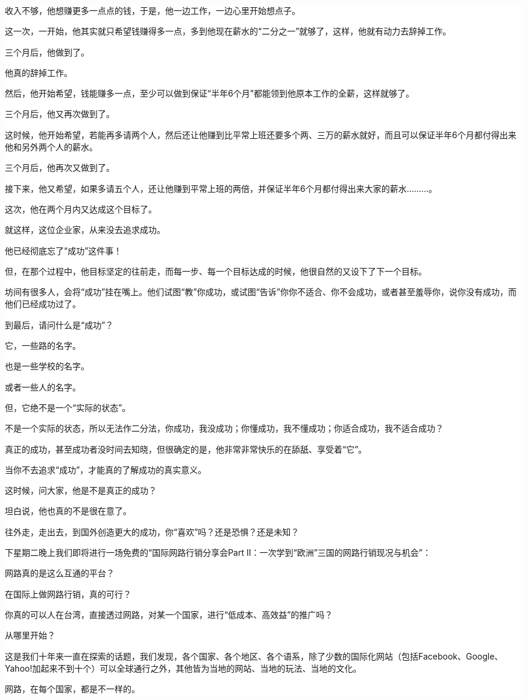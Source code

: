 收入不够，他想赚更多一点点的钱，于是，他一边工作，一边心里开始想点子。

这一次，一开始，他其实就只希望钱赚得多一点，多到他现在薪水的“二分之一”就够了，这样，他就有动力去辞掉工作。

三个月后，他做到了。

他真的辞掉工作。

然后，他开始希望，钱能赚多一点，至少可以做到保证“半年6个月”都能领到他原本工作的全薪，这样就够了。

三个月后，他又再次做到了。

这时候，他开始希望，若能再多请两个人，然后还让他赚到比平常上班还要多个两、三万的薪水就好，而且可以保证半年6个月都付得出来他和另外两个人的薪水。

三个月后，他再次又做到了。

接下来，他又希望，如果多请五个人，还让他赚到平常上班的两倍，并保证半年6个月都付得出来大家的薪水………。

这次，他在两个月内又达成这个目标了。

就这样，这位企业家，从来没去追求成功。

他已经彻底忘了“成功”这件事！

但，在那个过程中，他目标坚定的往前走，而每一步、每一个目标达成的时候，他很自然的又设下了下一个目标。

坊间有很多人，会将“成功”挂在嘴上。他们试图“教”你成功，或试图“告诉”你你不适合、你不会成功，或者甚至羞辱你，说你没有成功，而他们已经成功过了。

到最后，请问什么是“成功”？

它，一些路的名字。

也是一些学校的名字。

或者一些人的名字。

但，它绝不是一个“实际的状态”。

不是一个实际的状态，所以无法作二分法，你成功，我没成功；你懂成功，我不懂成功；你适合成功，我不适合成功？

真正的成功，甚至成功者没时间去知晓，但很确定的是，他非常非常快乐的在舔舐、享受着“它”。

当你不去追求“成功”，才能真的了解成功的真实意义。

这时候，问大家，他是不是真正的成功？

坦白说，他也真的不是很在意了。

往外走，走出去，到国外创造更大的成功，你“喜欢”吗？还是恐惧？还是未知？

下星期二晚上我们即将进行一场免费的“国际网路行销分享会Part II：一次学到“欧洲”三国的网路行销现况与机会”：

网路真的是这么互通的平台？

在国际上做网路行销，真的可行？

你真的可以人在台湾，直接透过网路，对某一个国家，进行“低成本、高效益”的推广吗？

从哪里开始？

这是我们十年来一直在探索的话题，我们发现，各个国家、各个地区、各个语系，除了少数的国际化网站（包括Facebook、Google、Yahoo!加起来不到十个）可以全球通行之外，其他皆为当地的网站、当地的玩法、当地的文化。

网路，在每个国家，都是不一样的。
